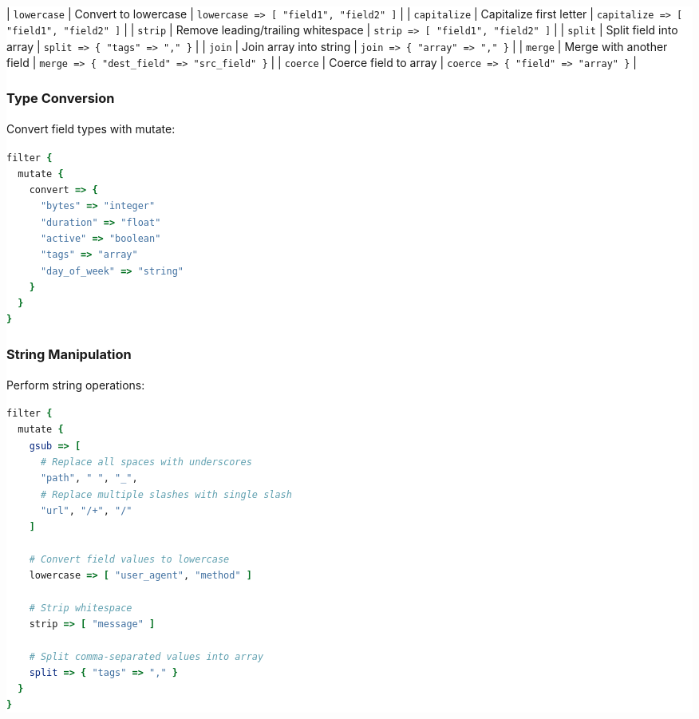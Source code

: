 | `lowercase` | Convert to lowercase | `lowercase => [ "field1", "field2" ]` |
| `capitalize` | Capitalize first letter | `capitalize => [ "field1", "field2" ]` |
| `strip` | Remove leading/trailing whitespace | `strip => [ "field1", "field2" ]` |
| `split` | Split field into array | `split => { "tags" => "," }` |
| `join` | Join array into string | `join => { "array" => "," }` |
| `merge` | Merge with another field | `merge => { "dest_field" => "src_field" }` |
| `coerce` | Coerce field to array | `coerce => { "field" => "array" }` |

### Type Conversion

Convert field types with mutate:

```ruby
filter {
  mutate {
    convert => {
      "bytes" => "integer"
      "duration" => "float"
      "active" => "boolean"
      "tags" => "array"
      "day_of_week" => "string"
    }
  }
}
```

### String Manipulation

Perform string operations:

```ruby
filter {
  mutate {
    gsub => [
      # Replace all spaces with underscores
      "path", " ", "_",
      # Replace multiple slashes with single slash
      "url", "/+", "/"
    ]
    
    # Convert field values to lowercase
    lowercase => [ "user_agent", "method" ]
    
    # Strip whitespace
    strip => [ "message" ]
    
    # Split comma-separated values into array
    split => { "tags" => "," }
  }
}
```

